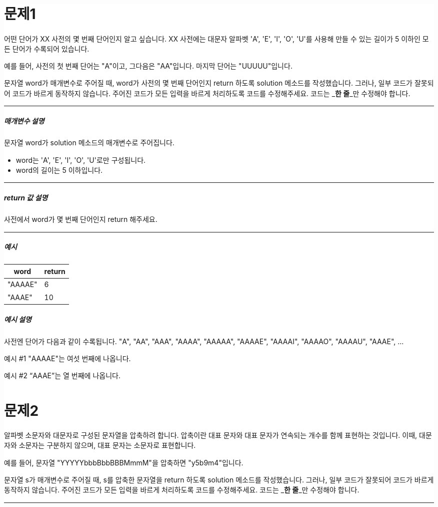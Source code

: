 # 문제1
어떤 단어가 XX 사전의 몇 번째 단어인지 알고 싶습니다. XX 사전에는 대문자 알파벳 'A', 'E', 'I', 'O', 'U'를 사용해 만들 수 있는 길이가 5 이하인 모든 단어가 수록되어 있습니다.

예를 들어, 사전의 첫 번째 단어는 "A"이고, 그다음은 "AA"입니다. 마지막 단어는 "UUUUU"입니다.

문자열 word가 매개변수로 주어질 때, word가 사전의 몇 번째 단어인지 return 하도록 solution 메소드를 작성했습니다. 그러나, 일부 코드가 잘못되어 코드가 바르게 동작하지 않습니다. 주어진 코드가 모든 입력을 바르게 처리하도록 코드를 수정해주세요. 코드는 _**한 줄**_만 수정해야 합니다.

---

##### 매개변수 설명

문자열 word가 solution 메소드의 매개변수로 주어집니다.

* word는 'A', 'E', 'I', 'O', 'U'로만 구성됩니다.
* word의 길이는 5 이하입니다.

---

##### return 값 설명

사전에서 word가 몇 번째 단어인지 return 해주세요.

---

##### 예시

| word | return |
|------|--------|
| "AAAAE" | 6 |
| "AAAE" | 10 |

##### 예시 설명

사전엔 단어가 다음과 같이 수록됩니다. "A", "AA", "AAA", "AAAA", "AAAAA", "AAAAE", "AAAAI", "AAAAO", "AAAAU", "AAAE", ...

예시 #1
"AAAAE"는 여섯 번째에 나옵니다.

예시 #2
“AAAE”는 열 번째에 나옵니다.



# 문제2
알파벳 소문자와 대문자로 구성된 문자열을 압축하려 합니다. 압축이란 대표 문자와 대표 문자가 연속되는 개수를 함께 표현하는 것입니다. 이때, 대문자와 소문자는 구분하지 않으며, 대표 문자는 소문자로 표현합니다.

예를 들어, 문자열 "YYYYYbbbBbbBBBMmmM"을 압축하면 "y5b9m4"입니다.

문자열 s가 매개변수로 주어질 때, s를 압축한 문자열을 return 하도록 solution 메소드를 작성했습니다. 그러나, 일부 코드가 잘못되어 코드가 바르게 동작하지 않습니다. 주어진 코드가 모든 입력을 바르게 처리하도록 코드를 수정해주세요. 코드는 _**한 줄**_만 수정해야 합니다.

---